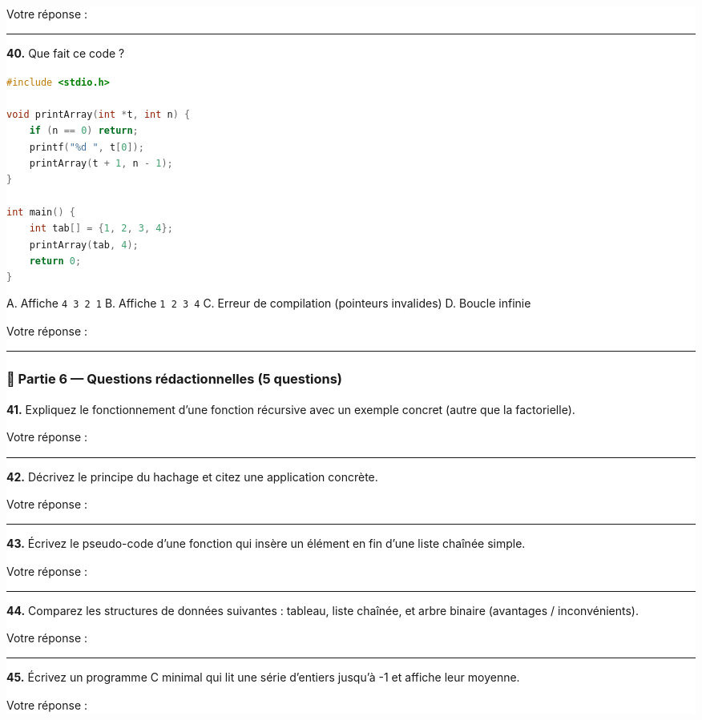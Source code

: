 Votre réponse :

---

**40.** Que fait ce code ?

```c
#include <stdio.h>

void printArray(int *t, int n) {
    if (n == 0) return;
    printf("%d ", t[0]);
    printArray(t + 1, n - 1);
}

int main() {
    int tab[] = {1, 2, 3, 4};
    printArray(tab, 4);
    return 0;
}
```

A. Affiche `4 3 2 1`
B. Affiche `1 2 3 4`
C. Erreur de compilation (pointeurs invalides)
D. Boucle infinie

Votre réponse :

---

### 🔹 Partie 6 — Questions rédactionnelles (5 questions)

**41.** Expliquez le fonctionnement d’une fonction récursive avec un exemple concret (autre que la factorielle).

Votre réponse :

---

**42.** Décrivez le principe du hachage et citez une application concrète.

Votre réponse :

---

**43.** Écrivez le pseudo-code d’une fonction qui insère un élément en fin d’une liste chaînée simple.

Votre réponse :

---

**44.** Comparez les structures de données suivantes : tableau, liste chaînée, et arbre binaire (avantages / inconvénients).

Votre réponse :

---

**45.** Écrivez un programme C minimal qui lit une série d’entiers jusqu’à -1 et affiche leur moyenne.

Votre réponse :
